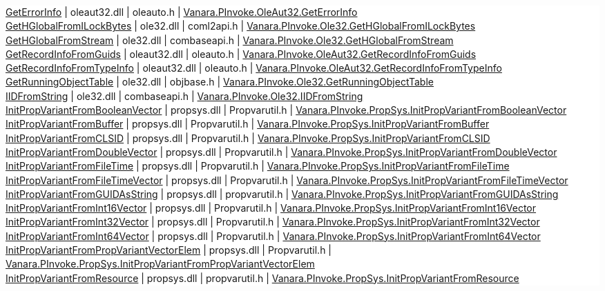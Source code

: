 [GetErrorInfo](https://www.google.com/search?num=5&q=GetErrorInfo+site%3Adocs.microsoft.com) | oleaut32.dll | oleauto.h | [Vanara.PInvoke.OleAut32.GetErrorInfo](https://github.com/dahall/Vanara/search?l=C%23&q=GetErrorInfo)  
[GetHGlobalFromILockBytes](https://www.google.com/search?num=5&q=GetHGlobalFromILockBytes+site%3Adocs.microsoft.com) | ole32.dll | coml2api.h | [Vanara.PInvoke.Ole32.GetHGlobalFromILockBytes](https://github.com/dahall/Vanara/search?l=C%23&q=GetHGlobalFromILockBytes)  
[GetHGlobalFromStream](https://www.google.com/search?num=5&q=GetHGlobalFromStream+site%3Adocs.microsoft.com) | ole32.dll | combaseapi.h | [Vanara.PInvoke.Ole32.GetHGlobalFromStream](https://github.com/dahall/Vanara/search?l=C%23&q=GetHGlobalFromStream)  
[GetRecordInfoFromGuids](https://www.google.com/search?num=5&q=GetRecordInfoFromGuids+site%3Adocs.microsoft.com) | oleaut32.dll | oleauto.h | [Vanara.PInvoke.OleAut32.GetRecordInfoFromGuids](https://github.com/dahall/Vanara/search?l=C%23&q=GetRecordInfoFromGuids)  
[GetRecordInfoFromTypeInfo](https://www.google.com/search?num=5&q=GetRecordInfoFromTypeInfo+site%3Adocs.microsoft.com) | oleaut32.dll | oleauto.h | [Vanara.PInvoke.OleAut32.GetRecordInfoFromTypeInfo](https://github.com/dahall/Vanara/search?l=C%23&q=GetRecordInfoFromTypeInfo)  
[GetRunningObjectTable](https://www.google.com/search?num=5&q=GetRunningObjectTable+site%3Adocs.microsoft.com) | ole32.dll | objbase.h | [Vanara.PInvoke.Ole32.GetRunningObjectTable](https://github.com/dahall/Vanara/search?l=C%23&q=GetRunningObjectTable)  
[IIDFromString](https://www.google.com/search?num=5&q=IIDFromString+site%3Adocs.microsoft.com) | ole32.dll | combaseapi.h | [Vanara.PInvoke.Ole32.IIDFromString](https://github.com/dahall/Vanara/search?l=C%23&q=IIDFromString)  
[InitPropVariantFromBooleanVector](https://www.google.com/search?num=5&q=InitPropVariantFromBooleanVector+site%3Adocs.microsoft.com) | propsys.dll | Propvarutil.h | [Vanara.PInvoke.PropSys.InitPropVariantFromBooleanVector](https://github.com/dahall/Vanara/search?l=C%23&q=InitPropVariantFromBooleanVector)  
[InitPropVariantFromBuffer](https://www.google.com/search?num=5&q=InitPropVariantFromBuffer+site%3Adocs.microsoft.com) | propsys.dll | Propvarutil.h | [Vanara.PInvoke.PropSys.InitPropVariantFromBuffer](https://github.com/dahall/Vanara/search?l=C%23&q=InitPropVariantFromBuffer)  
[InitPropVariantFromCLSID](https://www.google.com/search?num=5&q=InitPropVariantFromCLSID+site%3Adocs.microsoft.com) | propsys.dll | Propvarutil.h | [Vanara.PInvoke.PropSys.InitPropVariantFromCLSID](https://github.com/dahall/Vanara/search?l=C%23&q=InitPropVariantFromCLSID)  
[InitPropVariantFromDoubleVector](https://www.google.com/search?num=5&q=InitPropVariantFromDoubleVector+site%3Adocs.microsoft.com) | propsys.dll | Propvarutil.h | [Vanara.PInvoke.PropSys.InitPropVariantFromDoubleVector](https://github.com/dahall/Vanara/search?l=C%23&q=InitPropVariantFromDoubleVector)  
[InitPropVariantFromFileTime](https://www.google.com/search?num=5&q=InitPropVariantFromFileTime+site%3Adocs.microsoft.com) | propsys.dll | Propvarutil.h | [Vanara.PInvoke.PropSys.InitPropVariantFromFileTime](https://github.com/dahall/Vanara/search?l=C%23&q=InitPropVariantFromFileTime)  
[InitPropVariantFromFileTimeVector](https://www.google.com/search?num=5&q=InitPropVariantFromFileTimeVector+site%3Adocs.microsoft.com) | propsys.dll | Propvarutil.h | [Vanara.PInvoke.PropSys.InitPropVariantFromFileTimeVector](https://github.com/dahall/Vanara/search?l=C%23&q=InitPropVariantFromFileTimeVector)  
[InitPropVariantFromGUIDAsString](https://www.google.com/search?num=5&q=InitPropVariantFromGUIDAsString+site%3Adocs.microsoft.com) | propsys.dll | propvarutil.h | [Vanara.PInvoke.PropSys.InitPropVariantFromGUIDAsString](https://github.com/dahall/Vanara/search?l=C%23&q=InitPropVariantFromGUIDAsString)  
[InitPropVariantFromInt16Vector](https://www.google.com/search?num=5&q=InitPropVariantFromInt16Vector+site%3Adocs.microsoft.com) | propsys.dll | Propvarutil.h | [Vanara.PInvoke.PropSys.InitPropVariantFromInt16Vector](https://github.com/dahall/Vanara/search?l=C%23&q=InitPropVariantFromInt16Vector)  
[InitPropVariantFromInt32Vector](https://www.google.com/search?num=5&q=InitPropVariantFromInt32Vector+site%3Adocs.microsoft.com) | propsys.dll | Propvarutil.h | [Vanara.PInvoke.PropSys.InitPropVariantFromInt32Vector](https://github.com/dahall/Vanara/search?l=C%23&q=InitPropVariantFromInt32Vector)  
[InitPropVariantFromInt64Vector](https://www.google.com/search?num=5&q=InitPropVariantFromInt64Vector+site%3Adocs.microsoft.com) | propsys.dll | Propvarutil.h | [Vanara.PInvoke.PropSys.InitPropVariantFromInt64Vector](https://github.com/dahall/Vanara/search?l=C%23&q=InitPropVariantFromInt64Vector)  
[InitPropVariantFromPropVariantVectorElem](https://www.google.com/search?num=5&q=InitPropVariantFromPropVariantVectorElem+site%3Adocs.microsoft.com) | propsys.dll | Propvarutil.h | [Vanara.PInvoke.PropSys.InitPropVariantFromPropVariantVectorElem](https://github.com/dahall/Vanara/search?l=C%23&q=InitPropVariantFromPropVariantVectorElem)  
[InitPropVariantFromResource](https://www.google.com/search?num=5&q=InitPropVariantFromResource+site%3Adocs.microsoft.com) | propsys.dll | propvarutil.h | [Vanara.PInvoke.PropSys.InitPropVariantFromResource](https://github.com/dahall/Vanara/search?l=C%23&q=InitPropVariantFromResource)  
